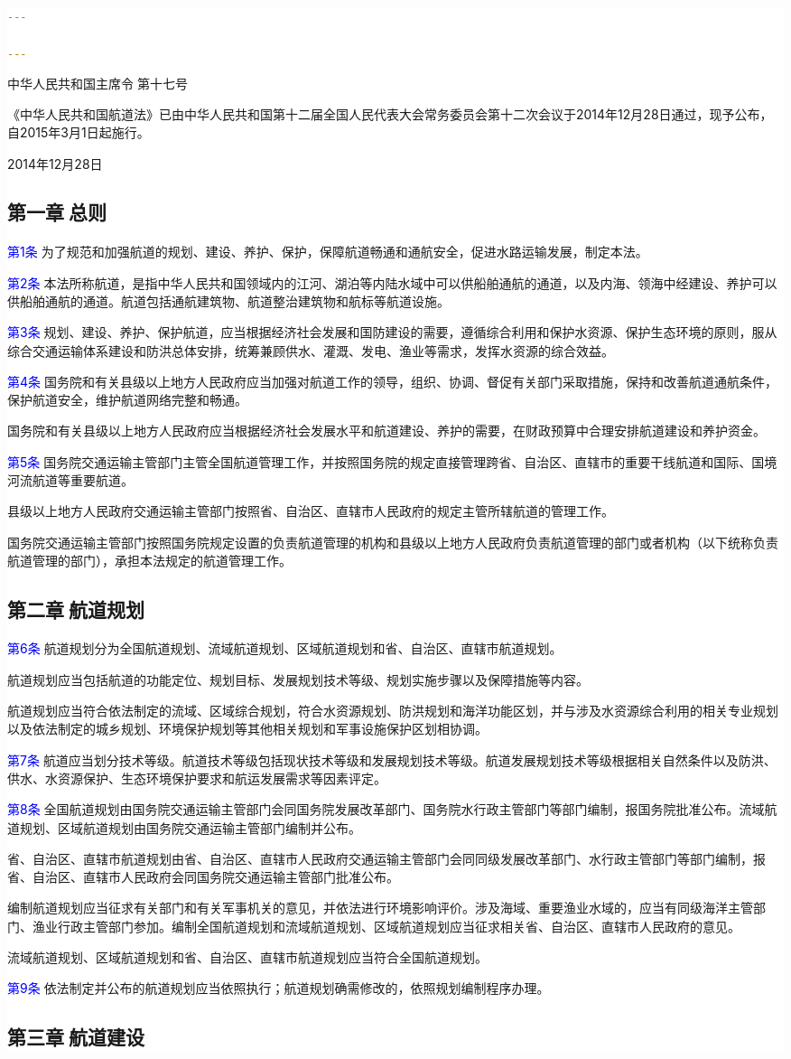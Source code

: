 ```yaml
---

---
```


中华人民共和国主席令 第十七号

《中华人民共和国航道法》已由中华人民共和国第十二届全国人民代表大会常务委员会第十二次会议于2014年12月28日通过，现予公布，自2015年3月1日起施行。

2014年12月28日

## 第一章 总则

<a style="color:blue" name="第1条">第1条</a>  为了规范和加强航道的规划、建设、养护、保护，保障航道畅通和通航安全，促进水路运输发展，制定本法。

<a style="color:blue" name="第2条">第2条</a>  本法所称航道，是指中华人民共和国领域内的江河、湖泊等内陆水域中可以供船舶通航的通道，以及内海、领海中经建设、养护可以供船舶通航的通道。航道包括通航建筑物、航道整治建筑物和航标等航道设施。

<a style="color:blue" name="第3条">第3条</a>  规划、建设、养护、保护航道，应当根据经济社会发展和国防建设的需要，遵循综合利用和保护水资源、保护生态环境的原则，服从综合交通运输体系建设和防洪总体安排，统筹兼顾供水、灌溉、发电、渔业等需求，发挥水资源的综合效益。

<a style="color:blue" name="第4条">第4条</a>  国务院和有关县级以上地方人民政府应当加强对航道工作的领导，组织、协调、督促有关部门采取措施，保持和改善航道通航条件，保护航道安全，维护航道网络完整和畅通。

国务院和有关县级以上地方人民政府应当根据经济社会发展水平和航道建设、养护的需要，在财政预算中合理安排航道建设和养护资金。

<a style="color:blue" name="第5条">第5条</a>  国务院交通运输主管部门主管全国航道管理工作，并按照国务院的规定直接管理跨省、自治区、直辖市的重要干线航道和国际、国境河流航道等重要航道。

县级以上地方人民政府交通运输主管部门按照省、自治区、直辖市人民政府的规定主管所辖航道的管理工作。

国务院交通运输主管部门按照国务院规定设置的负责航道管理的机构和县级以上地方人民政府负责航道管理的部门或者机构（以下统称负责航道管理的部门），承担本法规定的航道管理工作。

## 第二章 航道规划

<a style="color:blue" name="第6条">第6条</a>  航道规划分为全国航道规划、流域航道规划、区域航道规划和省、自治区、直辖市航道规划。

航道规划应当包括航道的功能定位、规划目标、发展规划技术等级、规划实施步骤以及保障措施等内容。

航道规划应当符合依法制定的流域、区域综合规划，符合水资源规划、防洪规划和海洋功能区划，并与涉及水资源综合利用的相关专业规划以及依法制定的城乡规划、环境保护规划等其他相关规划和军事设施保护区划相协调。

<a style="color:blue" name="第7条">第7条</a>  航道应当划分技术等级。航道技术等级包括现状技术等级和发展规划技术等级。航道发展规划技术等级根据相关自然条件以及防洪、供水、水资源保护、生态环境保护要求和航运发展需求等因素评定。

<a style="color:blue" name="第8条">第8条</a>  全国航道规划由国务院交通运输主管部门会同国务院发展改革部门、国务院水行政主管部门等部门编制，报国务院批准公布。流域航道规划、区域航道规划由国务院交通运输主管部门编制并公布。

省、自治区、直辖市航道规划由省、自治区、直辖市人民政府交通运输主管部门会同同级发展改革部门、水行政主管部门等部门编制，报省、自治区、直辖市人民政府会同国务院交通运输主管部门批准公布。

编制航道规划应当征求有关部门和有关军事机关的意见，并依法进行环境影响评价。涉及海域、重要渔业水域的，应当有同级海洋主管部门、渔业行政主管部门参加。编制全国航道规划和流域航道规划、区域航道规划应当征求相关省、自治区、直辖市人民政府的意见。

流域航道规划、区域航道规划和省、自治区、直辖市航道规划应当符合全国航道规划。

<a style="color:blue" name="第9条">第9条</a>  依法制定并公布的航道规划应当依照执行；航道规划确需修改的，依照规划编制程序办理。

## 第三章 航道建设
